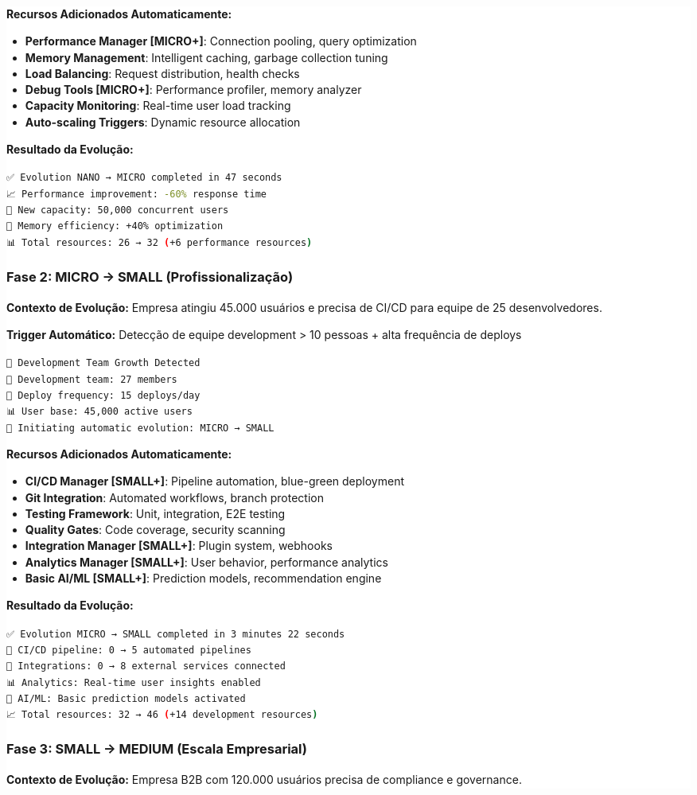 **Recursos Adicionados Automaticamente:**
- **Performance Manager [MICRO+]**: Connection pooling, query optimization
- **Memory Management**: Intelligent caching, garbage collection tuning
- **Load Balancing**: Request distribution, health checks
- **Debug Tools [MICRO+]**: Performance profiler, memory analyzer
- **Capacity Monitoring**: Real-time user load tracking
- **Auto-scaling Triggers**: Dynamic resource allocation

**Resultado da Evolução:**
```bash
✅ Evolution NANO → MICRO completed in 47 seconds
📈 Performance improvement: -60% response time
🚀 New capacity: 50,000 concurrent users
💾 Memory efficiency: +40% optimization
📊 Total resources: 26 → 32 (+6 performance resources)
```

### **Fase 2: MICRO → SMALL (Profissionalização)**

**Contexto de Evolução:**
Empresa atingiu 45.000 usuários e precisa de CI/CD para equipe de 25 desenvolvedores.

**Trigger Automático:** Detecção de equipe development > 10 pessoas + alta frequência de deploys
```bash
🚨 Development Team Growth Detected
👥 Development team: 27 members
🔄 Deploy frequency: 15 deploys/day
📊 User base: 45,000 active users
🔄 Initiating automatic evolution: MICRO → SMALL
```

**Recursos Adicionados Automaticamente:**
- **CI/CD Manager [SMALL+]**: Pipeline automation, blue-green deployment
- **Git Integration**: Automated workflows, branch protection
- **Testing Framework**: Unit, integration, E2E testing
- **Quality Gates**: Code coverage, security scanning
- **Integration Manager [SMALL+]**: Plugin system, webhooks
- **Analytics Manager [SMALL+]**: User behavior, performance analytics
- **Basic AI/ML [SMALL+]**: Prediction models, recommendation engine

**Resultado da Evolução:**
```bash
✅ Evolution MICRO → SMALL completed in 3 minutes 22 seconds
🚀 CI/CD pipeline: 0 → 5 automated pipelines
🔗 Integrations: 0 → 8 external services connected
📊 Analytics: Real-time user insights enabled
🧠 AI/ML: Basic prediction models activated
📈 Total resources: 32 → 46 (+14 development resources)
```

### **Fase 3: SMALL → MEDIUM (Escala Empresarial)**

**Contexto de Evolução:**
Empresa B2B com 120.000 usuários precisa de compliance e governance.

